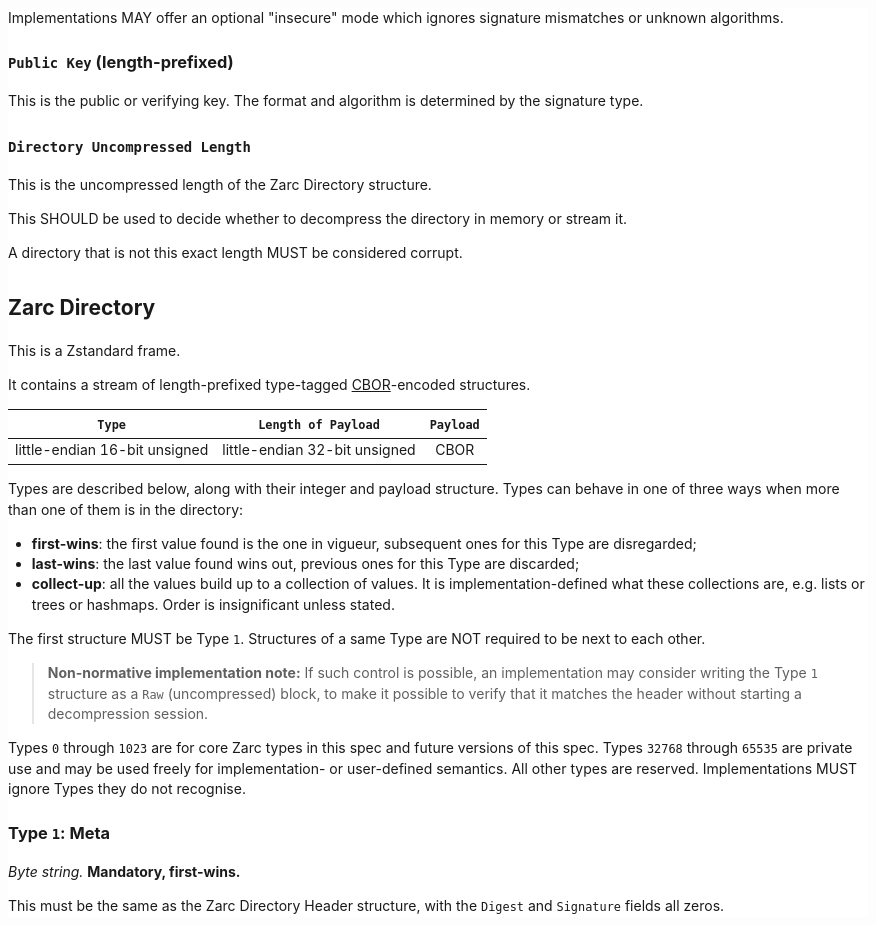 Implementations MAY offer an optional "insecure" mode which ignores signature mismatches or unknown algorithms.

### `Public Key` (length-prefixed)

This is the public or verifying key.
The format and algorithm is determined by the signature type.

### `Directory Uncompressed Length`

This is the uncompressed length of the Zarc Directory structure.

This SHOULD be used to decide whether to decompress the directory in memory or stream it.

A directory that is not this exact length MUST be considered corrupt.

## Zarc Directory

This is a Zstandard frame.

It contains a stream of length-prefixed type-tagged [CBOR](https://cbor.io)-encoded structures.

| **`Type`** | **`Length of Payload`** | **`Payload`** |
|:-:|:-:|:-:|
| little-endian 16-bit unsigned | little-endian 32-bit unsigned | CBOR |

Types are described below, along with their integer and payload structure.
Types can behave in one of three ways when more than one of them is in the directory:
- **first-wins**: the first value found is the one in vigueur, subsequent ones for this Type are disregarded;
- **last-wins**: the last value found wins out, previous ones for this Type are discarded;
- **collect-up**: all the values build up to a collection of values.
  It is implementation-defined what these collections are, e.g. lists or trees or hashmaps.
  Order is insignificant unless stated.

The first structure MUST be Type `1`.
Structures of a same Type are NOT required to be next to each other.

> **Non-normative implementation note:** If such control is possible, an implementation may consider writing the Type `1` structure as a `Raw` (uncompressed) block, to make it possible to verify that it matches the header without starting a decompression session.

Types `0` through `1023` are for core Zarc types in this spec and future versions of this spec.
Types `32768` through `65535` are private use and may be used freely for implementation- or user-defined semantics.
All other types are reserved.
Implementations MUST ignore Types they do not recognise.

### Type `1`: Meta

_Byte string._ **Mandatory, first-wins.**

This must be the same as the Zarc Directory Header structure, with the `Digest` and `Signature` fields all zeros.
